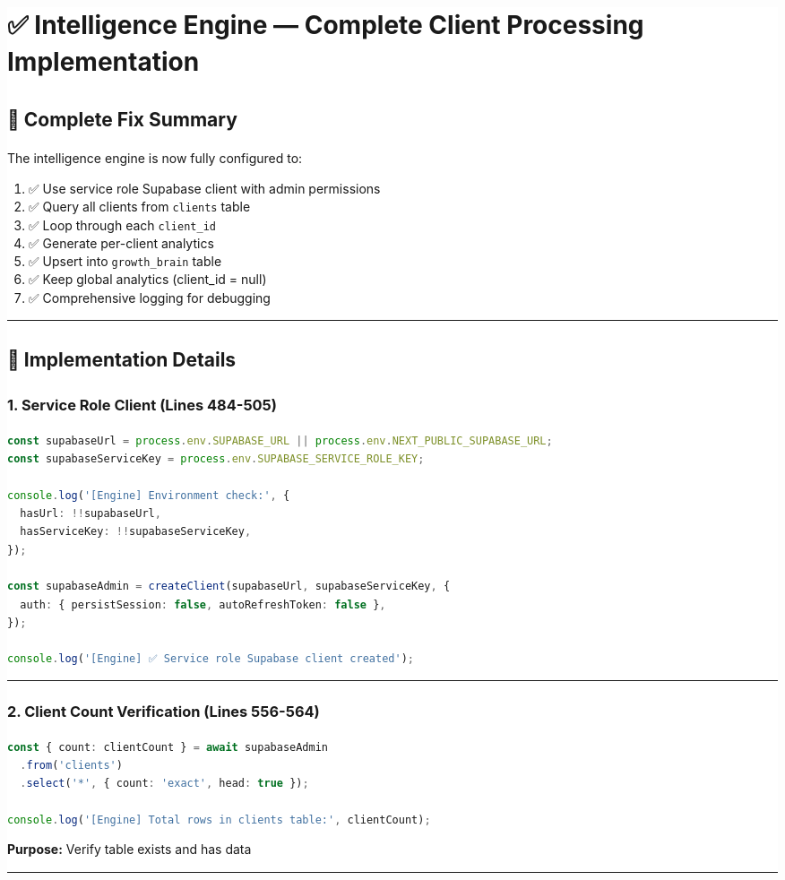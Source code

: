 # ✅ Intelligence Engine — Complete Client Processing Implementation

## 🎯 **Complete Fix Summary**

The intelligence engine is now fully configured to:
1. ✅ Use service role Supabase client with admin permissions
2. ✅ Query all clients from `clients` table
3. ✅ Loop through each `client_id`
4. ✅ Generate per-client analytics
5. ✅ Upsert into `growth_brain` table
6. ✅ Keep global analytics (client_id = null)
7. ✅ Comprehensive logging for debugging

---

## 🔧 **Implementation Details**

### **1. Service Role Client (Lines 484-505)**

```typescript
const supabaseUrl = process.env.SUPABASE_URL || process.env.NEXT_PUBLIC_SUPABASE_URL;
const supabaseServiceKey = process.env.SUPABASE_SERVICE_ROLE_KEY;

console.log('[Engine] Environment check:', {
  hasUrl: !!supabaseUrl,
  hasServiceKey: !!supabaseServiceKey,
});

const supabaseAdmin = createClient(supabaseUrl, supabaseServiceKey, {
  auth: { persistSession: false, autoRefreshToken: false },
});

console.log('[Engine] ✅ Service role Supabase client created');
```

---

### **2. Client Count Verification (Lines 556-564)**

```typescript
const { count: clientCount } = await supabaseAdmin
  .from('clients')
  .select('*', { count: 'exact', head: true });

console.log('[Engine] Total rows in clients table:', clientCount);
```

**Purpose:** Verify table exists and has data

---
